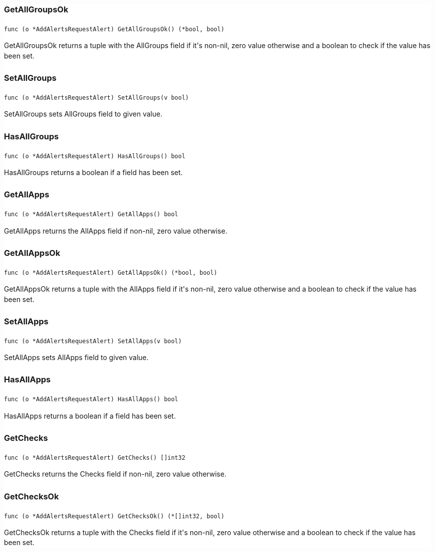 ### GetAllGroupsOk

`func (o *AddAlertsRequestAlert) GetAllGroupsOk() (*bool, bool)`

GetAllGroupsOk returns a tuple with the AllGroups field if it's non-nil, zero value otherwise
and a boolean to check if the value has been set.

### SetAllGroups

`func (o *AddAlertsRequestAlert) SetAllGroups(v bool)`

SetAllGroups sets AllGroups field to given value.

### HasAllGroups

`func (o *AddAlertsRequestAlert) HasAllGroups() bool`

HasAllGroups returns a boolean if a field has been set.

### GetAllApps

`func (o *AddAlertsRequestAlert) GetAllApps() bool`

GetAllApps returns the AllApps field if non-nil, zero value otherwise.

### GetAllAppsOk

`func (o *AddAlertsRequestAlert) GetAllAppsOk() (*bool, bool)`

GetAllAppsOk returns a tuple with the AllApps field if it's non-nil, zero value otherwise
and a boolean to check if the value has been set.

### SetAllApps

`func (o *AddAlertsRequestAlert) SetAllApps(v bool)`

SetAllApps sets AllApps field to given value.

### HasAllApps

`func (o *AddAlertsRequestAlert) HasAllApps() bool`

HasAllApps returns a boolean if a field has been set.

### GetChecks

`func (o *AddAlertsRequestAlert) GetChecks() []int32`

GetChecks returns the Checks field if non-nil, zero value otherwise.

### GetChecksOk

`func (o *AddAlertsRequestAlert) GetChecksOk() (*[]int32, bool)`

GetChecksOk returns a tuple with the Checks field if it's non-nil, zero value otherwise
and a boolean to check if the value has been set.
